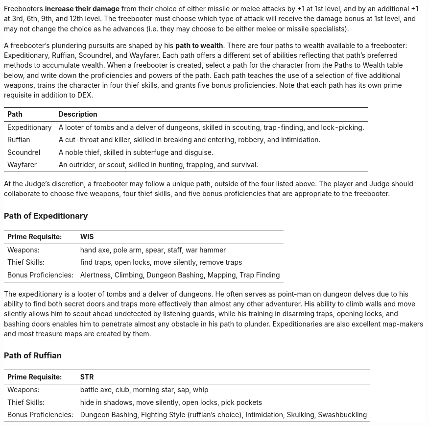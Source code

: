 Freebooters **increase their damage** from their choice of either missile *or*
melee attacks by +1 at 1st level, and by an additional +1 at 3rd, 6th, 9th, and
12th level. The freebooter must choose which type of attack will receive the
damage bonus at 1st level, and may not change the choice as he advances (i.e.
they may choose to be either melee or missile specialists).

A freebooter’s plundering pursuits are shaped by his **path to wealth**. There
are four paths to wealth available to a freebooter: Expeditionary, Ruffian,
Scoundrel, and Wayfarer. Each path offers a different set of abilities
reflecting that path’s preferred methods to accumulate wealth. When a freebooter
is created, select a path for the character from the Paths to Wealth table
below, and write down the proficiencies and powers of the path. Each path
teaches the use of a selection of five additional weapons, trains the character
in four thief skills, and grants five bonus proficiencies. Note that each path
has its own prime requisite in addition to DEX.

|Path         | Description
|:------------|:---
|Expeditionary| A looter of tombs and a delver of dungeons, skilled in scouting, trap-finding, and lock-picking.
|Ruffian      | A cut-throat and killer, skilled in breaking and entering, robbery, and intimidation.
|Scoundrel    | A noble thief, skilled in subterfuge and disguise.
|Wayfarer     | An outrider, or scout, skilled in hunting, trapping, and survival.

At the Judge’s discretion, a freebooter may follow a unique path, outside of the
four listed above. The player and Judge should collaborate to choose five
weapons, four thief skills, and five bonus proficiencies that are appropriate to
the freebooter.

### Path of Expeditionary

| Prime Requisite:     | WIS
| :------------------- | :-----
| Weapons:             | hand axe, pole arm, spear, staff, war hammer
| Thief Skills:        | find traps, open locks, move silently, remove traps
| Bonus Proficiencies: | Alertness, Climbing, Dungeon Bashing, Mapping, Trap Finding

The expeditionary is a looter of tombs and a delver of dungeons. He often serves
as point-man on dungeon delves due to his ability to find both secret doors and
traps more effectively than almost any other adventurer. His ability to climb
walls and move silently allows him to scout ahead undetected by listening
guards, while his training in disarming traps, opening locks, and bashing doors
enables him to penetrate almost any obstacle in his path to plunder.
Expeditionaries are also excellent map-makers and most treasure maps are created
by them.

### Path of Ruffian

| Prime Requisite:     | STR
| :------------------- | :-----
| Weapons:             | battle axe, club, morning star, sap, whip
| Thief Skills:        | hide in shadows, move silently, open locks, pick pockets
| Bonus Proficiencies: | Dungeon Bashing, Fighting Style (ruffian’s choice), Intimidation, Skulking, Swashbuckling

